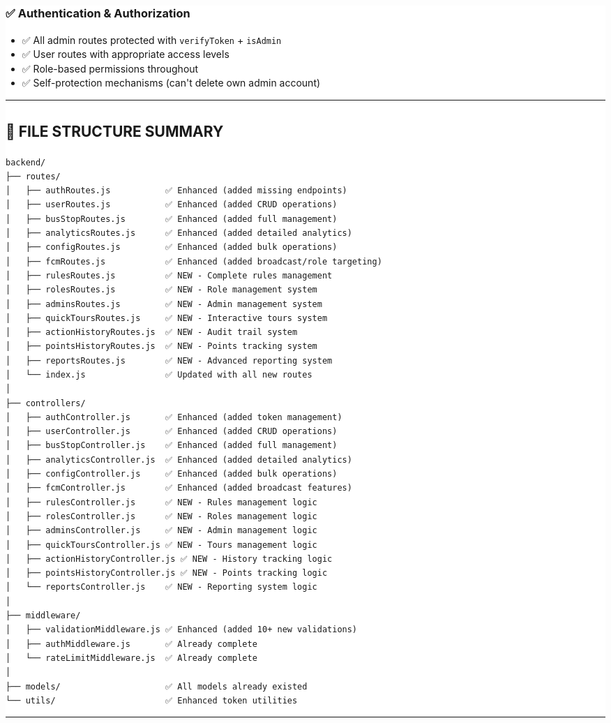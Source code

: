 ### ✅ **Authentication & Authorization**
- ✅ All admin routes protected with `verifyToken` + `isAdmin`
- ✅ User routes with appropriate access levels
- ✅ Role-based permissions throughout
- ✅ Self-protection mechanisms (can't delete own admin account)

---

## 📁 **FILE STRUCTURE SUMMARY**

```
backend/
├── routes/
│   ├── authRoutes.js           ✅ Enhanced (added missing endpoints)
│   ├── userRoutes.js           ✅ Enhanced (added CRUD operations)
│   ├── busStopRoutes.js        ✅ Enhanced (added full management)
│   ├── analyticsRoutes.js      ✅ Enhanced (added detailed analytics)
│   ├── configRoutes.js         ✅ Enhanced (added bulk operations)
│   ├── fcmRoutes.js            ✅ Enhanced (added broadcast/role targeting)
│   ├── rulesRoutes.js          ✅ NEW - Complete rules management
│   ├── rolesRoutes.js          ✅ NEW - Role management system
│   ├── adminsRoutes.js         ✅ NEW - Admin management system
│   ├── quickToursRoutes.js     ✅ NEW - Interactive tours system
│   ├── actionHistoryRoutes.js  ✅ NEW - Audit trail system
│   ├── pointsHistoryRoutes.js  ✅ NEW - Points tracking system
│   ├── reportsRoutes.js        ✅ NEW - Advanced reporting system
│   └── index.js                ✅ Updated with all new routes
│
├── controllers/
│   ├── authController.js       ✅ Enhanced (added token management)
│   ├── userController.js       ✅ Enhanced (added CRUD operations)
│   ├── busStopController.js    ✅ Enhanced (added full management)
│   ├── analyticsController.js  ✅ Enhanced (added detailed analytics)
│   ├── configController.js     ✅ Enhanced (added bulk operations)
│   ├── fcmController.js        ✅ Enhanced (added broadcast features)
│   ├── rulesController.js      ✅ NEW - Rules management logic
│   ├── rolesController.js      ✅ NEW - Roles management logic
│   ├── adminsController.js     ✅ NEW - Admin management logic
│   ├── quickToursController.js ✅ NEW - Tours management logic
│   ├── actionHistoryController.js ✅ NEW - History tracking logic
│   ├── pointsHistoryController.js ✅ NEW - Points tracking logic
│   └── reportsController.js    ✅ NEW - Reporting system logic
│
├── middleware/
│   ├── validationMiddleware.js ✅ Enhanced (added 10+ new validations)
│   ├── authMiddleware.js       ✅ Already complete
│   └── rateLimitMiddleware.js  ✅ Already complete
│
├── models/                     ✅ All models already existed
└── utils/                      ✅ Enhanced token utilities
```

---